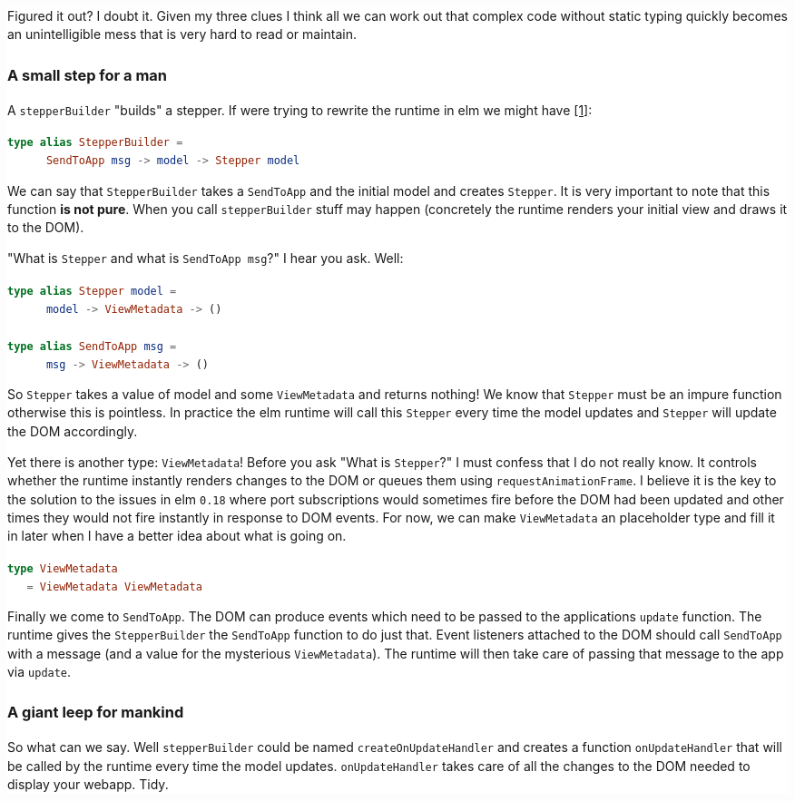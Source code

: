 Figured it out? I doubt it. Given my three clues I think all we can work out
that complex code without static typing quickly becomes an unintelligible mess
that is very hard to read or maintain.

### A small step for a man

A `stepperBuilder` "builds" a stepper. If were trying to rewrite the runtime in
elm we might have&nbsp;[[1]](####1):

```elm
type alias StepperBuilder =
      SendToApp msg -> model -> Stepper model
```

We can say that `StepperBuilder` takes a `SendToApp` and the initial model and
creates `Stepper`. It is very important to note that this function **is not
pure**. When you call `stepperBuilder` stuff may happen (concretely the runtime
renders your initial view and draws it to the DOM).

"What is `Stepper` and what is `SendToApp msg`?" I hear you ask. Well:

```elm
type alias Stepper model =
      model -> ViewMetadata -> ()

type alias SendToApp msg =
      msg -> ViewMetadata -> ()
```

So `Stepper` takes a value of model and some `ViewMetadata` and returns
nothing! We know that `Stepper` must be an impure function otherwise this is
pointless. In practice the elm runtime will call this `Stepper` every time the
model updates and `Stepper` will update the DOM accordingly.

Yet there is  another type: `ViewMetadata`! Before you ask "What is `Stepper`?" I must confess that I do not really know. It controls whether the runtime instantly renders changes to the DOM or queues them using `requestAnimationFrame`. I believe it is the key to the solution to the issues in elm `0.18` where port subscriptions would sometimes fire before the DOM had been updated and other times they would not fire instantly in response to DOM events. For now, we can make `ViewMetadata` an placeholder type and fill it in later when I have a better idea about what is going on.

```elm
type ViewMetadata
   = ViewMetadata ViewMetadata
```

Finally we come to `SendToApp`. The DOM can produce events which need to be
passed to the applications `update` function. The runtime gives the
`StepperBuilder` the `SendToApp` function to do just that. Event listeners
attached to the DOM should call `SendToApp` with a message (and a value for the
mysterious `ViewMetadata`). The runtime will then take care of passing that
message to the app via `update`.

### A giant leep for mankind

So what can we say. Well `stepperBuilder` could be named
`createOnUpdateHandler` and creates a function `onUpdateHandler` that will be
called by the runtime every time the model updates. `onUpdateHandler` takes
care of all the changes to the DOM needed to display your webapp. Tidy.


[stepper-worker]: https://github.com/elm/core/blob/22eefd207e7a63daab215ae497f683ff2319c2ca/src/Elm/Kernel/Platform.js#L26
[init-builder]: https://github.com/elm/core/blob/22eefd207e7a63daab215ae497f683ff2319c2ca/src/Elm/Kernel/Platform.js#L42
[init-stepper]: https://github.com/elm/core/blob/22eefd207e7a63daab215ae497f683ff2319c2ca/src/Elm/Kernel/Platform.js#L48
[effects/time]: https://guide.elm-lang.org/effects/time.html#subscriptions
[/interop/ports]: https://guide.elm-lang.org/interop/ports.html#incoming-messages-sub